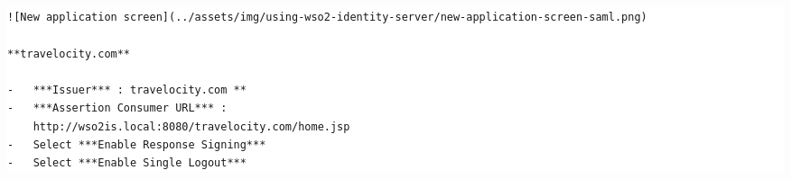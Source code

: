     ![New application screen](../assets/img/using-wso2-identity-server/new-application-screen-saml.png) 

    **travelocity.com**

    -   ***Issuer*** : travelocity.com **
    -   ***Assertion Consumer URL*** :
        http://wso2is.local:8080/travelocity.com/home.jsp
    -   Select ***Enable Response Signing***
    -   Select ***Enable Single Logout***
